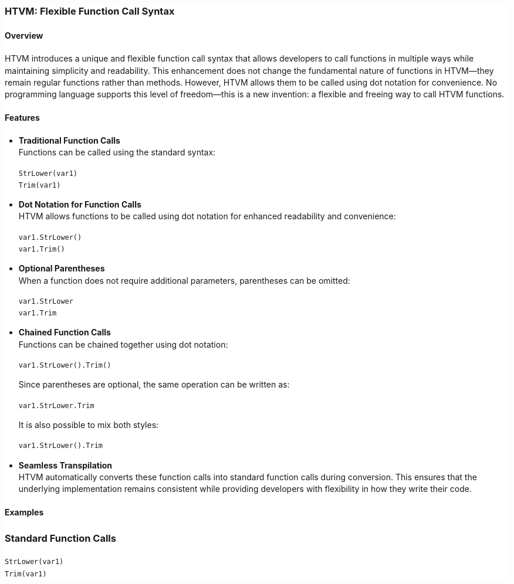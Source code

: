 ### **HTVM: Flexible Function Call Syntax**

#### **Overview**  
HTVM introduces a unique and flexible function call syntax that allows developers to call functions in multiple ways while maintaining simplicity and readability. This enhancement does not change the fundamental nature of functions in HTVM—they remain regular functions rather than methods. However, HTVM allows them to be called using dot notation for convenience. No programming language supports this level of freedom—this is a new invention: a flexible and freeing way to call HTVM functions.

#### **Features**

- **Traditional Function Calls**  
  Functions can be called using the standard syntax:  
  ```htvm
  StrLower(var1)
  Trim(var1)
  ```

- **Dot Notation for Function Calls**  
  HTVM allows functions to be called using dot notation for enhanced readability and convenience:  
  ```htvm
  var1.StrLower()
  var1.Trim()
  ```

- **Optional Parentheses**  
  When a function does not require additional parameters, parentheses can be omitted:  
  ```htvm
  var1.StrLower
  var1.Trim
  ```

- **Chained Function Calls**  
  Functions can be chained together using dot notation:  
  ```htvm
  var1.StrLower().Trim()
  ```

  Since parentheses are optional, the same operation can be written as:  
  ```htvm
  var1.StrLower.Trim
  ```

  It is also possible to mix both styles:  
  ```htvm
  var1.StrLower().Trim
  ```

- **Seamless Transpilation**  
  HTVM automatically converts these function calls into standard function calls during conversion. This ensures that the underlying implementation remains consistent while providing developers with flexibility in how they write their code.

#### **Examples**

### **Standard Function Calls**  
```htvm
StrLower(var1)
Trim(var1)
```
